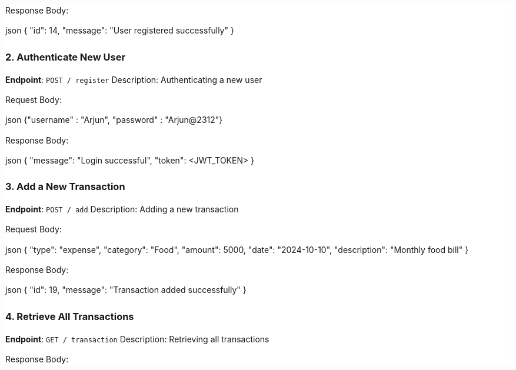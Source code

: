 Response Body:

json
{
    "id": 14,
    "message": "User registered successfully"
}

### 2. Authenticate New User

**Endpoint**: `POST / register`
Description: Authenticating a new user

Request Body:

json
{"username" : "Arjun", "password" : "Arjun@2312"}

Response Body:

json
{
    "message": "Login successful",
    "token": <JWT_TOKEN>
}

### 3. Add a New Transaction

**Endpoint**: `POST / add`
Description: Adding a new transaction

Request Body:

json
{
    "type": "expense", 
    "category": "Food",
    "amount": 5000,
    "date": "2024-10-10",
    "description": "Monthly food bill"
}


Response Body:

json
{
    "id": 19,
    "message": "Transaction added successfully"
}

### 4. Retrieve All Transactions

**Endpoint**: `GET / transaction`
Description: Retrieving all transactions

Response Body:
